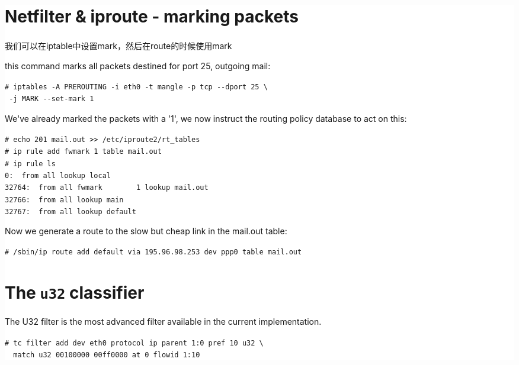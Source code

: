 
Netfilter & iproute - marking packets
=====================================

我们可以在iptable中设置mark，然后在route的时候使用mark

this command marks all packets destined for port 25, outgoing mail:

    # iptables -A PREROUTING -i eth0 -t mangle -p tcp --dport 25 \
     -j MARK --set-mark 1

We've already marked the packets with a '1', we now instruct the routing policy database to act on this:

    # echo 201 mail.out >> /etc/iproute2/rt_tables
    # ip rule add fwmark 1 table mail.out
    # ip rule ls
    0:  from all lookup local
    32764:  from all fwmark        1 lookup mail.out
    32766:  from all lookup main
    32767:  from all lookup default

Now we generate a route to the slow but cheap link in the mail.out table:

    # /sbin/ip route add default via 195.96.98.253 dev ppp0 table mail.out

The `u32` classifier
====================

The U32 filter is the most advanced filter available in the current implementation.

    # tc filter add dev eth0 protocol ip parent 1:0 pref 10 u32 \
      match u32 00100000 00ff0000 at 0 flowid 1:10
